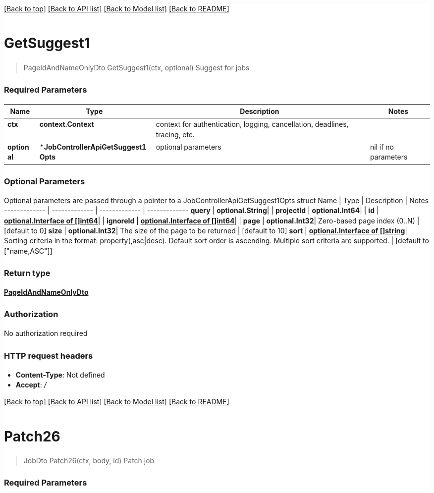 [[Back to top]](#) [[Back to API list]](../README.md#documentation-for-api-endpoints) [[Back to Model list]](../README.md#documentation-for-models) [[Back to README]](../README.md)

# **GetSuggest1**
> PageIdAndNameOnlyDto GetSuggest1(ctx, optional)
Suggest for jobs

### Required Parameters

Name | Type | Description  | Notes
------------- | ------------- | ------------- | -------------
 **ctx** | **context.Context** | context for authentication, logging, cancellation, deadlines, tracing, etc.
 **optional** | ***JobControllerApiGetSuggest1Opts** | optional parameters | nil if no parameters

### Optional Parameters
Optional parameters are passed through a pointer to a JobControllerApiGetSuggest1Opts struct
Name | Type | Description  | Notes
------------- | ------------- | ------------- | -------------
 **query** | **optional.String**|  | 
 **projectId** | **optional.Int64**|  | 
 **id** | [**optional.Interface of []int64**](int64.md)|  | 
 **ignoreId** | [**optional.Interface of []int64**](int64.md)|  | 
 **page** | **optional.Int32**| Zero-based page index (0..N) | [default to 0]
 **size** | **optional.Int32**| The size of the page to be returned | [default to 10]
 **sort** | [**optional.Interface of []string**](string.md)| Sorting criteria in the format: property(,asc|desc). Default sort order is ascending. Multiple sort criteria are supported. | [default to [&quot;name,ASC&quot;]]

### Return type

[**PageIdAndNameOnlyDto**](PageIdAndNameOnlyDto.md)

### Authorization

No authorization required

### HTTP request headers

 - **Content-Type**: Not defined
 - **Accept**: */*

[[Back to top]](#) [[Back to API list]](../README.md#documentation-for-api-endpoints) [[Back to Model list]](../README.md#documentation-for-models) [[Back to README]](../README.md)

# **Patch26**
> JobDto Patch26(ctx, body, id)
Patch job

### Required Parameters
